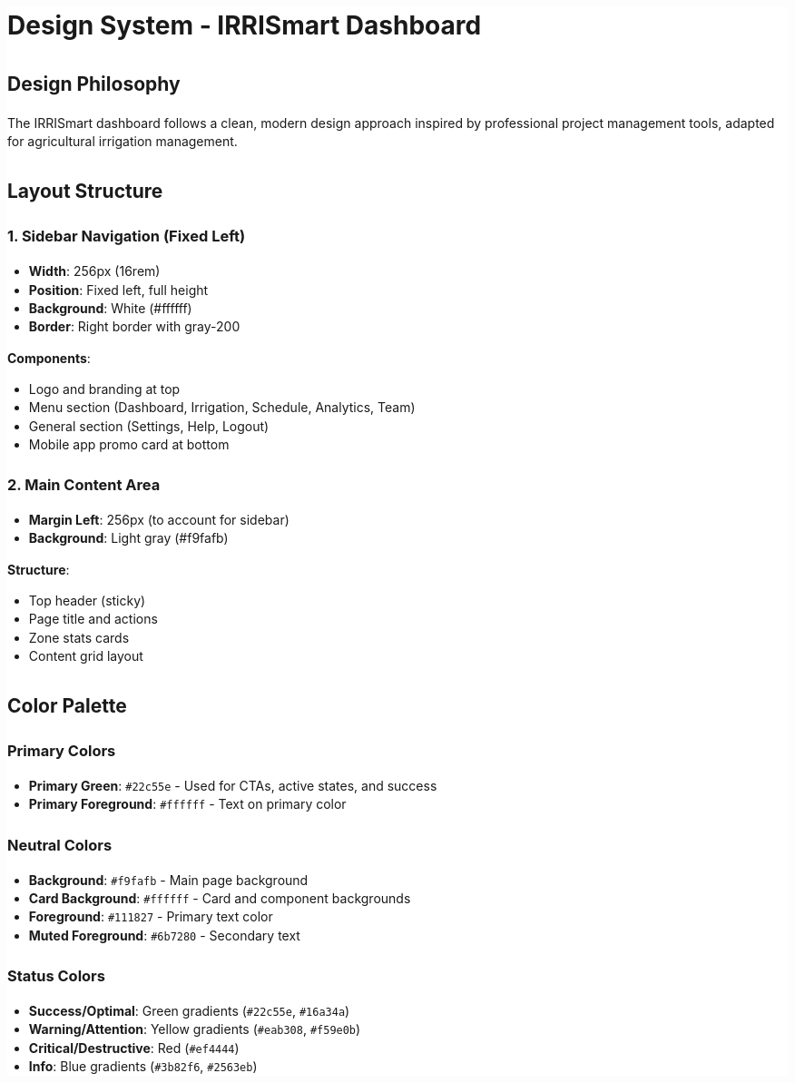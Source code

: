 # Design System - IRRISmart Dashboard

## Design Philosophy

The IRRISmart dashboard follows a clean, modern design approach inspired by professional project management tools, adapted for agricultural irrigation management.

## Layout Structure

### 1. Sidebar Navigation (Fixed Left)
- **Width**: 256px (16rem)
- **Position**: Fixed left, full height
- **Background**: White (#ffffff)
- **Border**: Right border with gray-200

**Components**:
- Logo and branding at top
- Menu section (Dashboard, Irrigation, Schedule, Analytics, Team)
- General section (Settings, Help, Logout)
- Mobile app promo card at bottom

### 2. Main Content Area
- **Margin Left**: 256px (to account for sidebar)
- **Background**: Light gray (#f9fafb)

**Structure**:
- Top header (sticky)
- Page title and actions
- Zone stats cards
- Content grid layout

## Color Palette

### Primary Colors
- **Primary Green**: `#22c55e` - Used for CTAs, active states, and success
- **Primary Foreground**: `#ffffff` - Text on primary color

### Neutral Colors
- **Background**: `#f9fafb` - Main page background
- **Card Background**: `#ffffff` - Card and component backgrounds
- **Foreground**: `#111827` - Primary text color
- **Muted Foreground**: `#6b7280` - Secondary text

### Status Colors
- **Success/Optimal**: Green gradients (`#22c55e`, `#16a34a`)
- **Warning/Attention**: Yellow gradients (`#eab308`, `#f59e0b`)
- **Critical/Destructive**: Red (`#ef4444`)
- **Info**: Blue gradients (`#3b82f6`, `#2563eb`)
